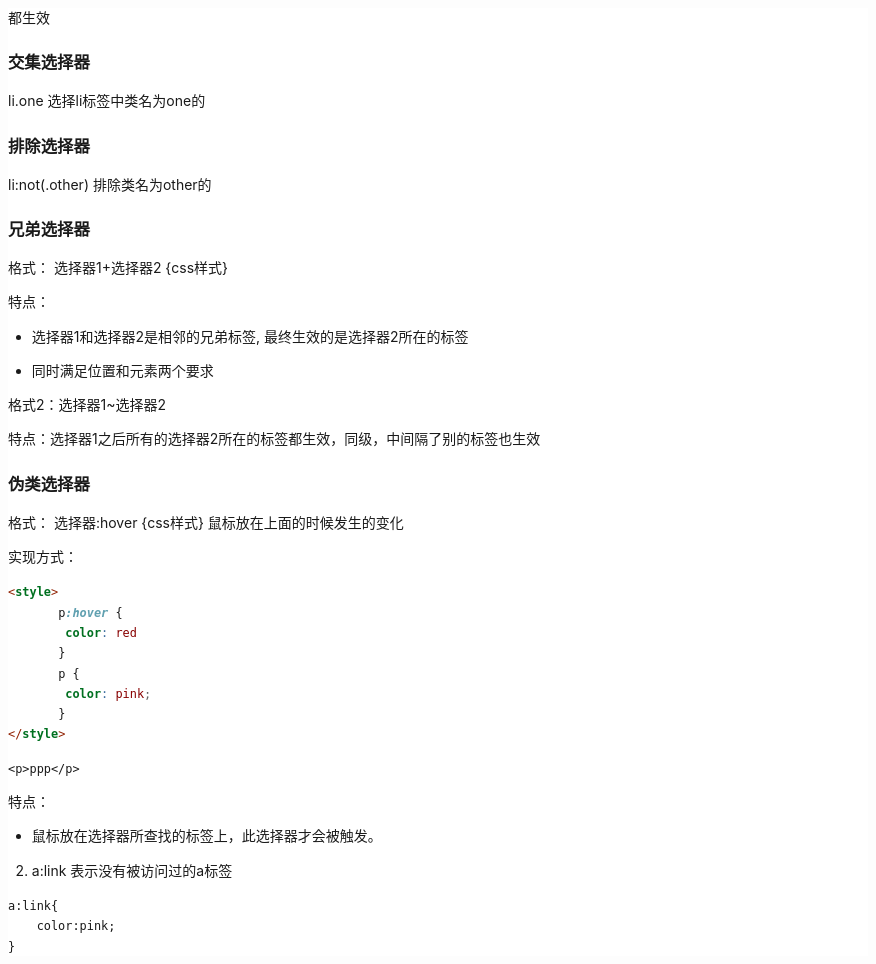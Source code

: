 都生效

### 交集选择器

li.one 选择li标签中类名为one的

### 排除选择器

li:not(.other) 排除类名为other的

### 兄弟选择器

格式：	选择器1+选择器2 {css样式}

特点：

- 选择器1和选择器2是相邻的兄弟标签, 最终生效的是选择器2所在的标签

- 同时满足位置和元素两个要求

格式2：选择器1~选择器2

特点：选择器1之后所有的选择器2所在的标签都生效，同级，中间隔了别的标签也生效





### 伪类选择器

格式：	选择器:hover {css样式} 鼠标放在上面的时候发生的变化

实现方式：

```html
<style>
       p:hover {
        color: red
       }
       p {
        color: pink;
       }
</style>
```

```
<p>ppp</p>
```

特点：

- 鼠标放在选择器所查找的标签上，此选择器才会被触发。



2.   a:link 表示没有被访问过的a标签

```
a:link{
	color:pink;
}
```
